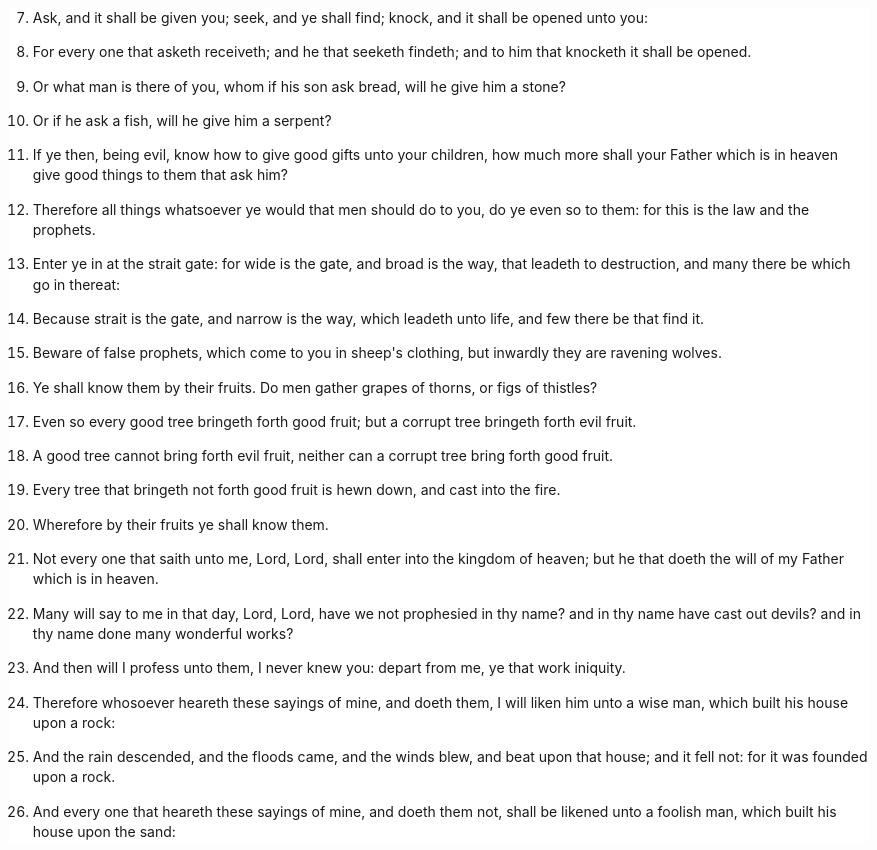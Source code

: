 7. Ask, and it shall be given you; seek, and ye shall find; knock, and it shall
be opened unto you:

8. For every one that asketh receiveth; and he that seeketh findeth; and to him
that knocketh it shall be opened.

9. Or what man is there of you, whom if his son ask bread, will he give him a
stone?

10. Or if he ask a fish, will he give him a serpent?

11. If ye then, being evil, know how to give good gifts unto your children, how
much more shall your Father which is in heaven give good things to them that
ask him?

12. Therefore all things whatsoever ye would that men should do to you, do ye
even so to them: for this is the law and the prophets.

13. Enter ye in at the strait gate: for wide is the gate, and broad is the way,
that leadeth to destruction, and many there be which go in thereat:

14. Because strait is the gate, and narrow is the way, which leadeth unto life,
and few there be that find it.

15. Beware of false prophets, which come to you in sheep's clothing, but
inwardly they are ravening wolves.

16. Ye shall know them by their fruits. Do men gather grapes of thorns, or figs
of thistles?

17. Even so every good tree bringeth forth good fruit; but a corrupt tree
bringeth forth evil fruit.

18. A good tree cannot bring forth evil fruit, neither can a corrupt tree bring
forth good fruit.

19. Every tree that bringeth not forth good fruit is hewn down, and cast into
the fire.

20. Wherefore by their fruits ye shall know them.

21. Not every one that saith unto me, Lord, Lord, shall enter into the kingdom
of heaven; but he that doeth the will of my Father which is in heaven.

22. Many will say to me in that day, Lord, Lord, have we not prophesied in thy
name? and in thy name have cast out devils? and in thy name done many wonderful
works?

23. And then will I profess unto them, I never knew you: depart from me, ye
that work iniquity.

24. Therefore whosoever heareth these sayings of mine, and doeth them, I will
liken him unto a wise man, which built his house upon a rock:

25. And the rain descended, and the floods came, and the winds blew, and beat
upon that house; and it fell not: for it was founded upon a rock.

26. And every one that heareth these sayings of mine, and doeth them not, shall
be likened unto a foolish man, which built his house upon the sand:
